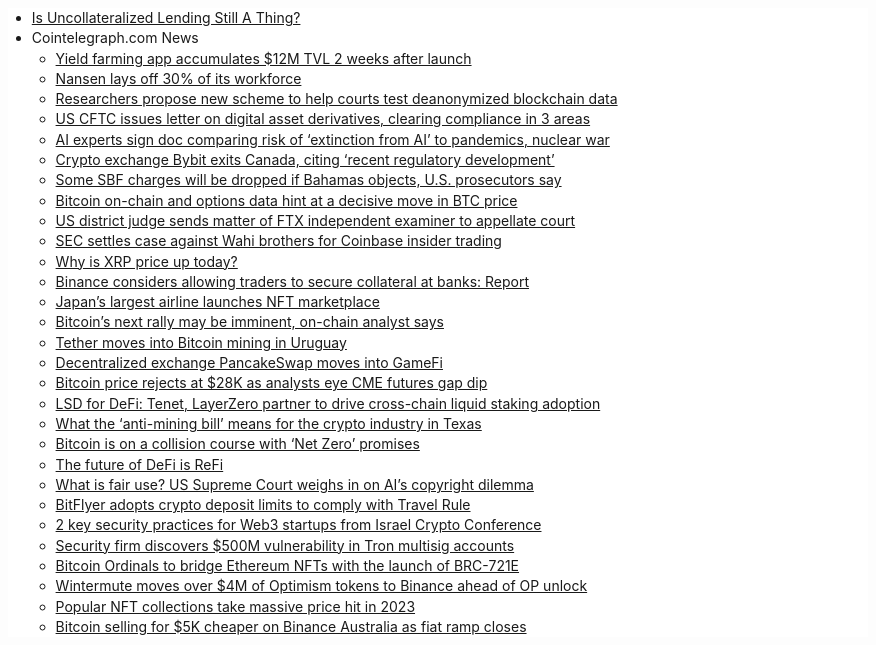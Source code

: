   - [Is Uncollateralized Lending Still A Thing?](https://outlierventures.io/is-uncollateralized-lending-still-a-thing/?utm_source=rss&utm_medium=rss&utm_campaign=is-uncollateralized-lending-still-a-thing)
- Cointelegraph.com News
  - [Yield farming app accumulates $12M TVL 2 weeks after launch](https://cointelegraph.com/news/yield-farming-app-accumulates-12m-tvl-2-weeks-after-launch)
  - [Nansen lays off 30% of its workforce](https://cointelegraph.com/news/nansen-lays-off-30-of-its-workforce)
  - [Researchers propose new scheme to help courts test deanonymized blockchain data](https://cointelegraph.com/news/researchers-propose-new-scheme-to-help-courts-test-deanonymized-blockchain-data)
  - [US CFTC issues letter on digital asset derivatives, clearing compliance in 3 areas](https://cointelegraph.com/news/us-cftc-issues-letter-on-digital-asset-derivatives-clearing-compliance-in-3-areas)
  - [AI experts sign doc comparing risk of ‘extinction from AI’ to pandemics, nuclear war](https://cointelegraph.com/news/ai-experts-sign-doc-comparing-risk-of-extinction-from-ai-to-pandemics-nuclear-war)
  - [Crypto exchange Bybit exits Canada, citing ‘recent regulatory development’](https://cointelegraph.com/news/crypto-exchange-bybit-exits-canada-citing-recent-regulatory-development)
  - [Some SBF charges will be dropped if Bahamas objects, U.S. prosecutors say](https://cointelegraph.com/news/some-sbf-charges-will-be-dropped-if-bahamas-objects-u-s-prosecutors-say)
  - [Bitcoin on-chain and options data hint at a decisive move in BTC price](https://cointelegraph.com/news/bitcoin-on-chain-and-options-data-hint-at-a-decisive-move-in-btc-price)
  - [US district judge sends matter of FTX independent examiner to appellate court](https://cointelegraph.com/news/us-district-judge-sends-matter-of-ftx-independent-examiner-to-appellate-court)
  - [SEC settles case against Wahi brothers for Coinbase insider trading](https://cointelegraph.com/news/sec-settles-case-against-wahi-brothers-for-coinbase-insider-trading)
  - [Why is XRP price up today?](https://cointelegraph.com/news/why-is-xrp-price-up-today)
  - [Binance considers allowing traders to secure collateral at banks: Report](https://cointelegraph.com/news/binance-considers-allowing-traders-to-secure-collateral-at-banks)
  - [Japan’s largest airline launches NFT marketplace](https://cointelegraph.com/news/japan-s-largest-airline-launches-nft-marketplace)
  - [Bitcoin’s next rally may be imminent, on-chain analyst says](https://cointelegraph.com/news/bitcoin-s-next-rally-may-be-imminent-on-chain-analyst-points-out)
  - [Tether moves into Bitcoin mining in Uruguay](https://cointelegraph.com/news/tether-moves-into-bitcoin-mining-in-uruguay)
  - [Decentralized exchange PancakeSwap moves into GameFi](https://cointelegraph.com/news/decentralized-exchange-pancakeswap-moves-into-gamefi)
  - [Bitcoin price rejects at $28K as analysts eye CME futures gap dip](https://cointelegraph.com/news/bitcoin-price-rejects-at-28k-as-analysts-eye-cme-futures-gap-dip)
  - [LSD for DeFi: Tenet, LayerZero partner to drive cross-chain liquid staking adoption](https://cointelegraph.com/news/lsd-for-defi-tenet-layerzero-partner-to-drive-cross-chain-liquid-staking-adoption)
  - [What the ‘anti-mining bill’ means for the crypto industry in Texas](https://cointelegraph.com/news/what-the-anti-mining-bill-means-for-the-crypto-industry-in-texas)
  - [Bitcoin is on a collision course with ‘Net Zero’ promises](https://cointelegraph.com/magazine/bitcoin-net-zero-2050-climate-change/)
  - [The future of DeFi is ReFi](https://cointelegraph.com/innovation-circle/the-future-of-defi-is-refi)
  - [What is fair use? US Supreme Court weighs in on AI’s copyright dilemma](https://cointelegraph.com/news/what-is-fair-use-us-supreme-court-weighs-in-on-ai-s-copyright-dilemma)
  - [BitFlyer adopts crypto deposit limits to comply with Travel Rule](https://cointelegraph.com/news/bitflyer-adopts-crypto-deposit-limits-to-comply-with-travel-rule)
  - [2 key security practices for Web3 startups from Israel Crypto Conference](https://cointelegraph.com/news/security-practices-for-web3-startups-israel-crypto-conference)
  - [Security firm discovers $500M vulnerability in Tron multisig accounts](https://cointelegraph.com/news/tron-multisig-accounts-vulnerability-discovered-by-security-team)
  - [Bitcoin Ordinals to bridge Ethereum NFTs with the launch of BRC-721E](https://cointelegraph.com/news/bitcoin-ordinals-to-bridge-ethereum-nft-with-new-standard)
  - [Wintermute moves over $4M of Optimism tokens to Binance ahead of OP unlock](https://cointelegraph.com/news/wintermute-moves-over-4m-in-optimism-to-binance-ahead-of-token-unlock)
  - [Popular NFT collections take massive price hit in 2023](https://cointelegraph.com/news/popular-nft-investments-take-a-massive-hit-in-2023)
  - [Bitcoin selling for $5K cheaper on Binance Australia as fiat ramp closes](https://cointelegraph.com/news/bitcoin-is-selling-for-5k-cheaper-on-binance-australia)